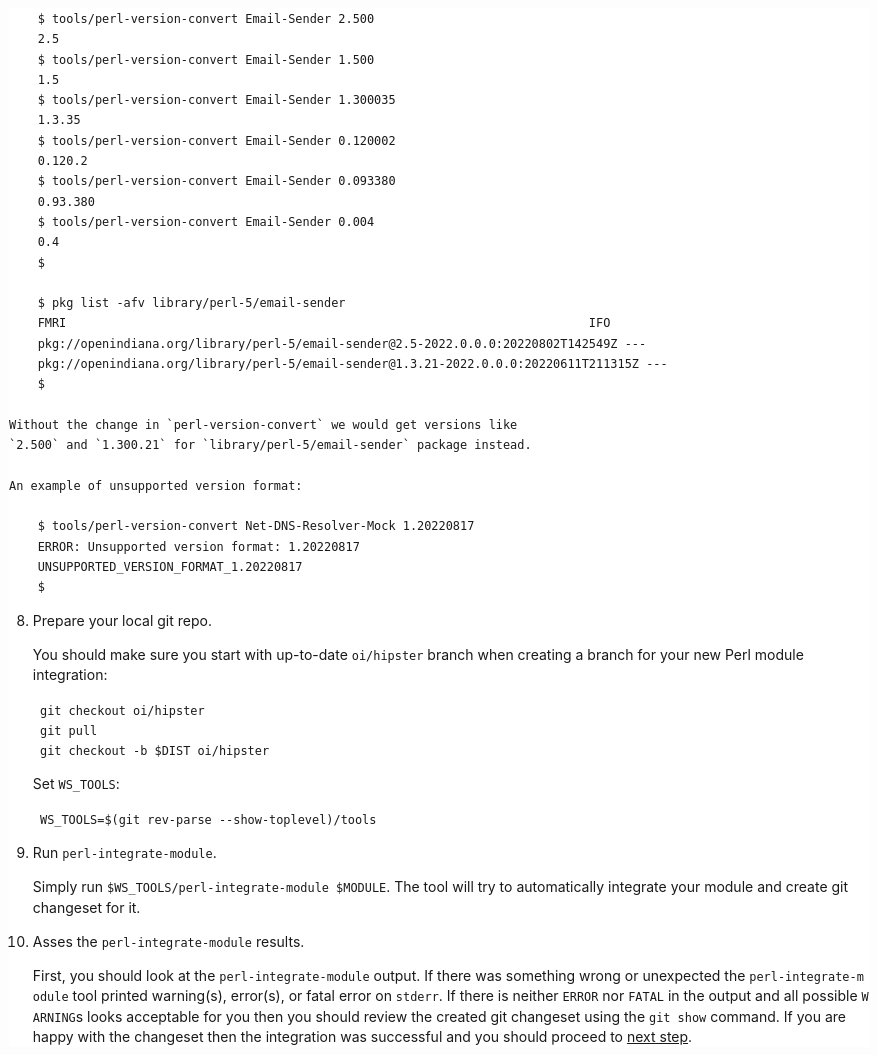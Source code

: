 		$ tools/perl-version-convert Email-Sender 2.500
		2.5
		$ tools/perl-version-convert Email-Sender 1.500
		1.5
		$ tools/perl-version-convert Email-Sender 1.300035
		1.3.35
		$ tools/perl-version-convert Email-Sender 0.120002
		0.120.2
		$ tools/perl-version-convert Email-Sender 0.093380
		0.93.380
		$ tools/perl-version-convert Email-Sender 0.004
		0.4
		$

		$ pkg list -afv library/perl-5/email-sender
		FMRI                                                                         IFO
		pkg://openindiana.org/library/perl-5/email-sender@2.5-2022.0.0.0:20220802T142549Z ---
		pkg://openindiana.org/library/perl-5/email-sender@1.3.21-2022.0.0.0:20220611T211315Z ---
		$

	Without the change in `perl-version-convert` we would get versions like
	`2.500` and `1.300.21` for `library/perl-5/email-sender` package instead.

	An example of unsupported version format:

		$ tools/perl-version-convert Net-DNS-Resolver-Mock 1.20220817
		ERROR: Unsupported version format: 1.20220817
		UNSUPPORTED_VERSION_FORMAT_1.20220817
		$

8. Prepare your local git repo.

	You should make sure you start with up-to-date `oi/hipster` branch when
	creating a branch for your new Perl module integration:

		git checkout oi/hipster
		git pull
		git checkout -b $DIST oi/hipster

	Set `WS_TOOLS`:

		WS_TOOLS=$(git rev-parse --show-toplevel)/tools

9. Run `perl-integrate-module`.

	Simply run `$WS_TOOLS/perl-integrate-module $MODULE`.  The tool will
	try to automatically integrate your module and create git changeset for it.

10. Asses the `perl-integrate-module` results.

	First, you should look at the `perl-integrate-module` output.  If there
	was something wrong or unexpected the `perl-integrate-module` tool printed
	warning(s), error(s), or fatal error on `stderr`.  If there is neither `ERROR`
	nor `FATAL` in the output and all possible `WARNING`s looks acceptable for you
	then you should review the created git changeset using the `git show` command.
	If you are happy with the changeset then the integration was successful and you
	should proceed to [next step](#next-step).
